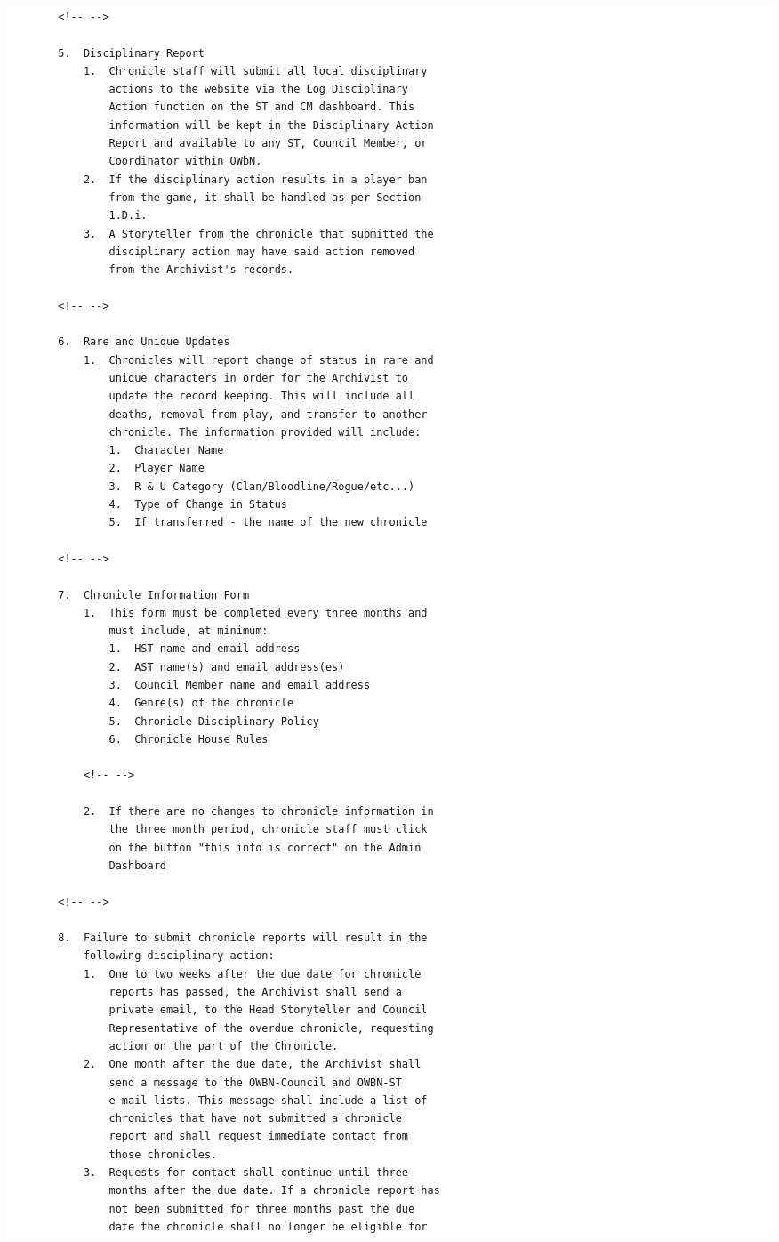             <!-- -->

            5.  Disciplinary Report
                1.  Chronicle staff will submit all local disciplinary
                    actions to the website via the Log Disciplinary
                    Action function on the ST and CM dashboard. This
                    information will be kept in the Disciplinary Action
                    Report and available to any ST, Council Member, or
                    Coordinator within OWbN.
                2.  If the disciplinary action results in a player ban
                    from the game, it shall be handled as per Section
                    1.D.i.
                3.  A Storyteller from the chronicle that submitted the
                    disciplinary action may have said action removed
                    from the Archivist's records.

            <!-- -->

            6.  Rare and Unique Updates
                1.  Chronicles will report change of status in rare and
                    unique characters in order for the Archivist to
                    update the record keeping. This will include all
                    deaths, removal from play, and transfer to another
                    chronicle. The information provided will include:
                    1.  Character Name
                    2.  Player Name
                    3.  R & U Category (Clan/Bloodline/Rogue/etc...)
                    4.  Type of Change in Status
                    5.  If transferred - the name of the new chronicle

            <!-- -->

            7.  Chronicle Information Form
                1.  This form must be completed every three months and
                    must include, at minimum:
                    1.  HST name and email address
                    2.  AST name(s) and email address(es)
                    3.  Council Member name and email address
                    4.  Genre(s) of the chronicle
                    5.  Chronicle Disciplinary Policy
                    6.  Chronicle House Rules

                <!-- -->

                2.  If there are no changes to chronicle information in
                    the three month period, chronicle staff must click
                    on the button "this info is correct" on the Admin
                    Dashboard

            <!-- -->

            8.  Failure to submit chronicle reports will result in the
                following disciplinary action:
                1.  One to two weeks after the due date for chronicle
                    reports has passed, the Archivist shall send a
                    private email, to the Head Storyteller and Council
                    Representative of the overdue chronicle, requesting
                    action on the part of the Chronicle.
                2.  One month after the due date, the Archivist shall
                    send a message to the OWBN-Council and OWBN-ST
                    e-mail lists. This message shall include a list of
                    chronicles that have not submitted a chronicle
                    report and shall request immediate contact from
                    those chronicles.
                3.  Requests for contact shall continue until three
                    months after the due date. If a chronicle report has
                    not been submitted for three months past the due
                    date the chronicle shall no longer be eligible for